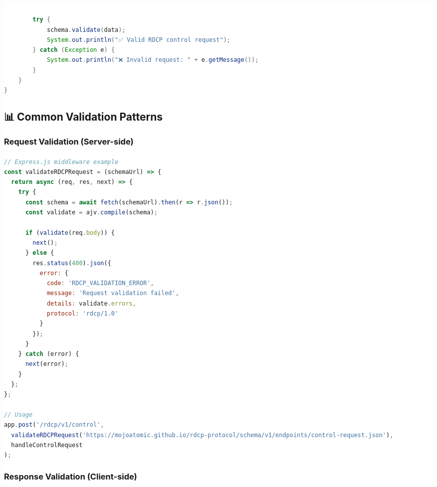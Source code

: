 ```java
        
        try {
            schema.validate(data);
            System.out.println("✅ Valid RDCP control request");
        } catch (Exception e) {
            System.out.println("❌ Invalid request: " + e.getMessage());
        }
    }
}
```

## 📊 Common Validation Patterns

### Request Validation (Server-side)

```javascript
// Express.js middleware example
const validateRDCPRequest = (schemaUrl) => {
  return async (req, res, next) => {
    try {
      const schema = await fetch(schemaUrl).then(r => r.json());
      const validate = ajv.compile(schema);
      
      if (validate(req.body)) {
        next();
      } else {
        res.status(400).json({
          error: {
            code: 'RDCP_VALIDATION_ERROR',
            message: 'Request validation failed',
            details: validate.errors,
            protocol: 'rdcp/1.0'
          }
        });
      }
    } catch (error) {
      next(error);
    }
  };
};

// Usage
app.post('/rdcp/v1/control', 
  validateRDCPRequest('https://mojoatomic.github.io/rdcp-protocol/schema/v1/endpoints/control-request.json'),
  handleControlRequest
);
```

### Response Validation (Client-side)
